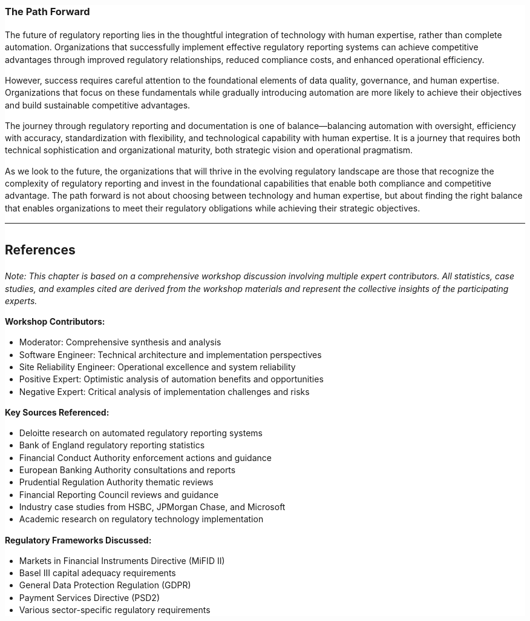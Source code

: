 ### The Path Forward

The future of regulatory reporting lies in the thoughtful integration of technology with human expertise, rather than complete automation. Organizations that successfully implement effective regulatory reporting systems can achieve competitive advantages through improved regulatory relationships, reduced compliance costs, and enhanced operational efficiency.

However, success requires careful attention to the foundational elements of data quality, governance, and human expertise. Organizations that focus on these fundamentals while gradually introducing automation are more likely to achieve their objectives and build sustainable competitive advantages.

The journey through regulatory reporting and documentation is one of balance—balancing automation with oversight, efficiency with accuracy, standardization with flexibility, and technological capability with human expertise. It is a journey that requires both technical sophistication and organizational maturity, both strategic vision and operational pragmatism.

As we look to the future, the organizations that will thrive in the evolving regulatory landscape are those that recognize the complexity of regulatory reporting and invest in the foundational capabilities that enable both compliance and competitive advantage. The path forward is not about choosing between technology and human expertise, but about finding the right balance that enables organizations to meet their regulatory obligations while achieving their strategic objectives.

---

## References

*Note: This chapter is based on a comprehensive workshop discussion involving multiple expert contributors. All statistics, case studies, and examples cited are derived from the workshop materials and represent the collective insights of the participating experts.*

**Workshop Contributors:**
- Moderator: Comprehensive synthesis and analysis
- Software Engineer: Technical architecture and implementation perspectives
- Site Reliability Engineer: Operational excellence and system reliability
- Positive Expert: Optimistic analysis of automation benefits and opportunities
- Negative Expert: Critical analysis of implementation challenges and risks

**Key Sources Referenced:**
- Deloitte research on automated regulatory reporting systems
- Bank of England regulatory reporting statistics
- Financial Conduct Authority enforcement actions and guidance
- European Banking Authority consultations and reports
- Prudential Regulation Authority thematic reviews
- Financial Reporting Council reviews and guidance
- Industry case studies from HSBC, JPMorgan Chase, and Microsoft
- Academic research on regulatory technology implementation

**Regulatory Frameworks Discussed:**
- Markets in Financial Instruments Directive (MiFID II)
- Basel III capital adequacy requirements
- General Data Protection Regulation (GDPR)
- Payment Services Directive (PSD2)
- Various sector-specific regulatory requirements
